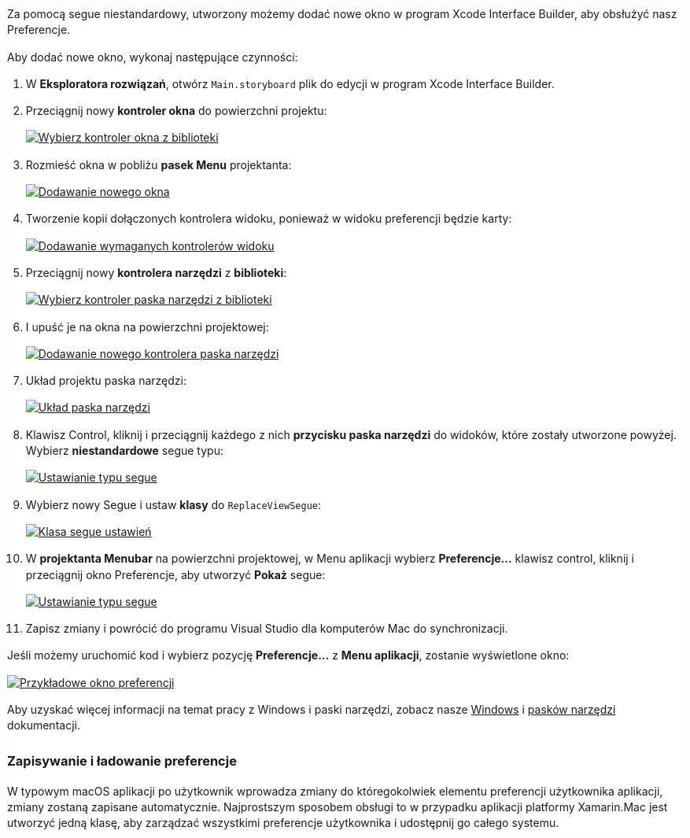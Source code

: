 Za pomocą segue niestandardowy, utworzony możemy dodać nowe okno w program Xcode Interface Builder, aby obsłużyć nasz Preferencje.

Aby dodać nowe okno, wykonaj następujące czynności:

1. W **Eksploratora rozwiązań**, otwórz `Main.storyboard` plik do edycji w program Xcode Interface Builder.
2. Przeciągnij nowy **kontroler okna** do powierzchni projektu:

    [![](dialog-images/pref01.png "Wybierz kontroler okna z biblioteki")](dialog-images/pref01.png#lightbox)
3. Rozmieść okna w pobliżu **pasek Menu** projektanta:

    [![](dialog-images/pref02.png "Dodawanie nowego okna")](dialog-images/pref02.png#lightbox)
4. Tworzenie kopii dołączonych kontrolera widoku, ponieważ w widoku preferencji będzie karty:

    [![](dialog-images/pref03.png "Dodawanie wymaganych kontrolerów widoku")](dialog-images/pref03.png#lightbox)
5. Przeciągnij nowy **kontrolera narzędzi** z **biblioteki**:

    [![](dialog-images/pref04.png "Wybierz kontroler paska narzędzi z biblioteki")](dialog-images/pref04.png#lightbox)
6. I upuść je na okna na powierzchni projektowej:

    [![](dialog-images/pref05.png "Dodawanie nowego kontrolera paska narzędzi")](dialog-images/pref05.png#lightbox)
7. Układ projektu paska narzędzi:

    [![](dialog-images/pref06.png "Układ paska narzędzi")](dialog-images/pref06.png#lightbox)
8. Klawisz Control, kliknij i przeciągnij każdego z nich **przycisku paska narzędzi** do widoków, które zostały utworzone powyżej. Wybierz **niestandardowe** segue typu:

    [![](dialog-images/pref07.png "Ustawianie typu segue")](dialog-images/pref07.png#lightbox)
9. Wybierz nowy Segue i ustaw **klasy** do `ReplaceViewSegue`:

    [![](dialog-images/pref08.png "Klasa segue ustawień")](dialog-images/pref08.png#lightbox)
10. W **projektanta Menubar** na powierzchni projektowej, w Menu aplikacji wybierz **Preferencje...** klawisz control, kliknij i przeciągnij okno Preferencje, aby utworzyć **Pokaż** segue:

    [![](dialog-images/pref09.png "Ustawianie typu segue")](dialog-images/pref09.png#lightbox)
11. Zapisz zmiany i powrócić do programu Visual Studio dla komputerów Mac do synchronizacji.

Jeśli możemy uruchomić kod i wybierz pozycję **Preferencje...**  z **Menu aplikacji**, zostanie wyświetlone okno:

[![](dialog-images/pref10.png "Przykładowe okno preferencji")](dialog-images/pref10.png#lightbox)

Aby uzyskać więcej informacji na temat pracy z Windows i paski narzędzi, zobacz nasze [Windows](~/mac/user-interface/window.md) i [pasków narzędzi](~/mac/user-interface/toolbar.md) dokumentacji.

<a name="Saving-and-Loading-Preferences" />

### <a name="saving-and-loading-preferences"></a>Zapisywanie i ładowanie preferencje

W typowym macOS aplikacji po użytkownik wprowadza zmiany do któregokolwiek elementu preferencji użytkownika aplikacji, zmiany zostaną zapisane automatycznie. Najprostszym sposobem obsługi to w przypadku aplikacji platformy Xamarin.Mac jest utworzyć jedną klasę, aby zarządzać wszystkimi preferencje użytkownika i udostępnij go całego systemu.
